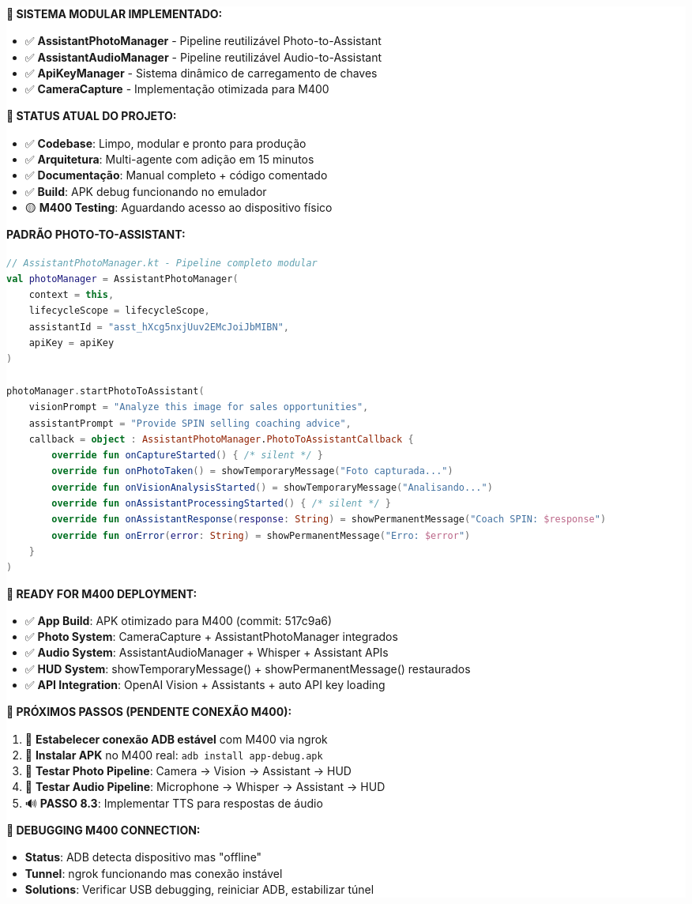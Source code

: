 **📱 SISTEMA MODULAR IMPLEMENTADO:**
- ✅ **AssistantPhotoManager** - Pipeline reutilizável Photo-to-Assistant
- ✅ **AssistantAudioManager** - Pipeline reutilizável Audio-to-Assistant  
- ✅ **ApiKeyManager** - Sistema dinâmico de carregamento de chaves
- ✅ **CameraCapture** - Implementação otimizada para M400

**🔌 STATUS ATUAL DO PROJETO:**
- ✅ **Codebase**: Limpo, modular e pronto para produção
- ✅ **Arquitetura**: Multi-agente com adição em 15 minutos
- ✅ **Documentação**: Manual completo + código comentado
- ✅ **Build**: APK debug funcionando no emulador
- 🟡 **M400 Testing**: Aguardando acesso ao dispositivo físico

**PADRÃO PHOTO-TO-ASSISTANT:**
```kotlin
// AssistantPhotoManager.kt - Pipeline completo modular
val photoManager = AssistantPhotoManager(
    context = this,
    lifecycleScope = lifecycleScope, 
    assistantId = "asst_hXcg5nxjUuv2EMcJoiJbMIBN",
    apiKey = apiKey
)

photoManager.startPhotoToAssistant(
    visionPrompt = "Analyze this image for sales opportunities",
    assistantPrompt = "Provide SPIN selling coaching advice",
    callback = object : AssistantPhotoManager.PhotoToAssistantCallback {
        override fun onCaptureStarted() { /* silent */ }
        override fun onPhotoTaken() = showTemporaryMessage("Foto capturada...")
        override fun onVisionAnalysisStarted() = showTemporaryMessage("Analisando...")
        override fun onAssistantProcessingStarted() { /* silent */ }
        override fun onAssistantResponse(response: String) = showPermanentMessage("Coach SPIN: $response")
        override fun onError(error: String) = showPermanentMessage("Erro: $error")
    }
)
```

**🚀 READY FOR M400 DEPLOYMENT:**
- ✅ **App Build**: APK otimizado para M400 (commit: 517c9a6)
- ✅ **Photo System**: CameraCapture + AssistantPhotoManager integrados
- ✅ **Audio System**: AssistantAudioManager + Whisper + Assistant APIs
- ✅ **HUD System**: showTemporaryMessage() + showPermanentMessage() restaurados
- ✅ **API Integration**: OpenAI Vision + Assistants + auto API key loading

**🎯 PRÓXIMOS PASSOS (PENDENTE CONEXÃO M400):**
1. 🔌 **Estabelecer conexão ADB estável** com M400 via ngrok
2. 📱 **Instalar APK** no M400 real: `adb install app-debug.apk`
3. 📸 **Testar Photo Pipeline**: Camera → Vision → Assistant → HUD
4. 🎵 **Testar Audio Pipeline**: Microphone → Whisper → Assistant → HUD
5. 🔊 **PASSO 8.3**: Implementar TTS para respostas de áudio

**🐛 DEBUGGING M400 CONNECTION:**
- **Status**: ADB detecta dispositivo mas "offline"
- **Tunnel**: ngrok funcionando mas conexão instável
- **Solutions**: Verificar USB debugging, reiniciar ADB, estabilizar túnel
